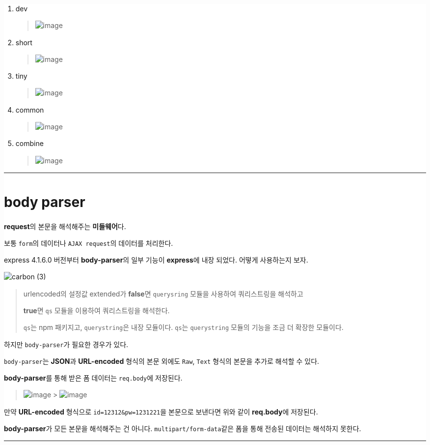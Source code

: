 1. dev
   > ![image](https://user-images.githubusercontent.com/46839654/73846121-513cec80-4867-11ea-8010-7ad99a630f4c.png)
2. short
   > ![image](https://user-images.githubusercontent.com/46839654/73846185-6e71bb00-4867-11ea-9f7d-43058550cad6.png)
3. tiny
   > ![image](https://user-images.githubusercontent.com/46839654/73846233-85b0a880-4867-11ea-9273-cd3663565728.png)
4. common
   > ![image](https://user-images.githubusercontent.com/46839654/73846567-14252a00-4868-11ea-9f18-5ba213c0872a.png)
5. combine
   > ![image](https://user-images.githubusercontent.com/46839654/73846715-5484a800-4868-11ea-985b-4e5a184b4855.png)

---

# body parser

**request**의 본문을 해석해주는 **미들웨어**다.

보통 `form`의 데이터나 `AJAX request`의 데이터를 처리한다.

express 4.1.6.0 버전부터 **body-parser**의 일부 기능이 **express**에 내장 되었다. 어떻게 사용하는지 보자.

![carbon (3)](https://user-images.githubusercontent.com/46839654/71643492-d29bdf00-2cfd-11ea-831d-7018b3cddc9f.png)

> urlencoded의 설정값 extended가 **false**면 `querysring` 모듈을 사용하여 쿼리스트링을 해석하고
>
> **true**면 `qs` 모듈을 이용하여 쿼리스트링을 해석한다.
>
> `qs`는 npm 패키지고, `querystring`은 내장 모듈이다. `qs`는 `querystring` 모듈의 기능을 조금 더 확장한 모듈이다.

하지만 `body-parser`가 필요한 경우가 있다.

`body-parser`는 **JSON**과 **URL-encoded** 형식의 본문 외에도 `Raw`, `Text` 형식의 본문을 추가로 해석할 수 있다.

**body-parser**를 통해 받은 폼 데이터는 `req.body`에 저장된다.

> ![image](https://user-images.githubusercontent.com/46839654/71476813-4d5e8900-282a-11ea-8834-1822d6e1142c.png) > ![image](https://user-images.githubusercontent.com/46839654/71476847-7aab3700-282a-11ea-9855-51040775fc6f.png)

만약 **URL-encoded** 형식으로 `id=12312&pw=1231221`을 본문으로 보낸다면 위와 같이 **req.body**에 저장된다.

**body-parser**가 모든 본문을 해석해주는 건 아니다. `multipart/form-data`같은 폼을 통해 전송된 데이터는 해석하지 못한다.

---